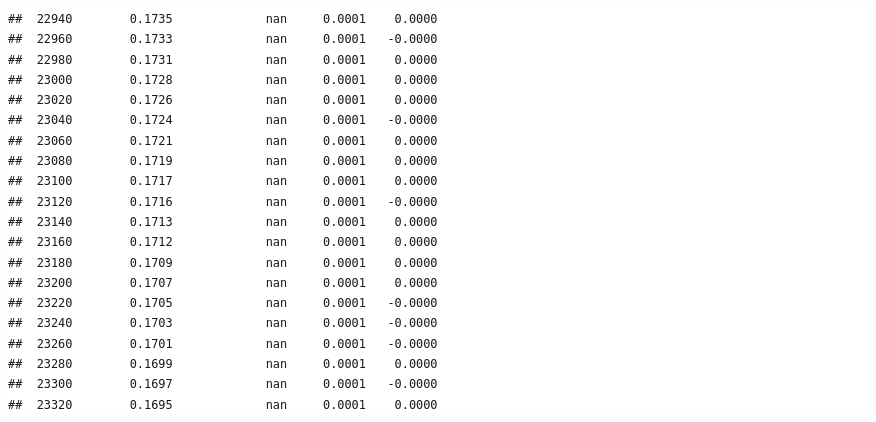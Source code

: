     ##  22940        0.1735             nan     0.0001    0.0000
    ##  22960        0.1733             nan     0.0001   -0.0000
    ##  22980        0.1731             nan     0.0001    0.0000
    ##  23000        0.1728             nan     0.0001    0.0000
    ##  23020        0.1726             nan     0.0001    0.0000
    ##  23040        0.1724             nan     0.0001   -0.0000
    ##  23060        0.1721             nan     0.0001    0.0000
    ##  23080        0.1719             nan     0.0001    0.0000
    ##  23100        0.1717             nan     0.0001    0.0000
    ##  23120        0.1716             nan     0.0001   -0.0000
    ##  23140        0.1713             nan     0.0001    0.0000
    ##  23160        0.1712             nan     0.0001    0.0000
    ##  23180        0.1709             nan     0.0001    0.0000
    ##  23200        0.1707             nan     0.0001    0.0000
    ##  23220        0.1705             nan     0.0001   -0.0000
    ##  23240        0.1703             nan     0.0001   -0.0000
    ##  23260        0.1701             nan     0.0001   -0.0000
    ##  23280        0.1699             nan     0.0001    0.0000
    ##  23300        0.1697             nan     0.0001   -0.0000
    ##  23320        0.1695             nan     0.0001    0.0000